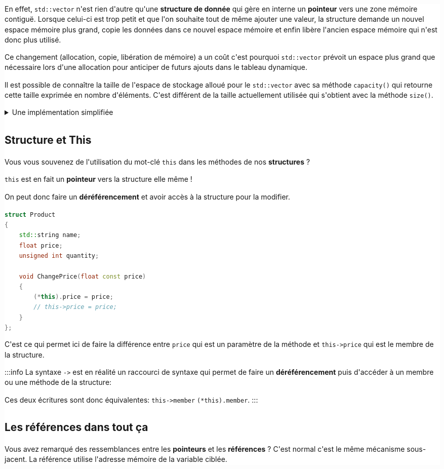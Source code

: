En effet, ```std::vector``` n'est rien d'autre qu'une **structure de donnée** qui gère en interne un **pointeur** vers une zone mémoire contiguë. Lorsque celui-ci est trop petit et que l'on souhaite tout de même ajouter une valeur, la structure demande un nouvel espace mémoire plus grand, copie les données dans ce nouvel espace mémoire et enfin libère l'ancien espace mémoire qui n'est donc plus utilisé.

Ce changement (allocation, copie, libération de mémoire) a un coût c'est pourquoi ```std::vector``` prévoit un espace plus grand que nécessaire lors d'une allocation pour anticiper de futurs ajouts dans le tableau dynamique.

Il est possible de connaître la taille de l'espace de stockage alloué pour le ```std::vector``` avec sa méthode ```capacity()``` qui retourne cette taille exprimée en nombre d'éléments. C'est différent de la taille actuellement utilisée qui s'obtient avec la méthode ```size()```.

<details><summary> Une implémentation simplifiée </summary></details>

## Structure et This

Vous vous souvenez de l'utilisation du mot-clé ```this``` dans les méthodes de nos **structures** ?

```this``` est en fait un **pointeur** vers la structure elle même !

On peut donc faire un **déréférencement** et avoir accès à la structure pour la modifier.

```cpp
struct Product
{
    std::string name;
    float price;
    unsigned int quantity;

    void ChangePrice(float const price)
    {
        (*this).price = price;
        // this->price = price;
    }
};
```

C'est ce qui permet ici de faire la différence entre ```price``` qui est un paramètre de la méthode et ```this->price``` qui est le membre de la structure.

:::info
La syntaxe ```->``` est en réalité un raccourci de syntaxe qui permet de faire un **déréférencement** puis d'accéder à un membre ou une méthode de la structure:

Ces deux écritures sont donc équivalentes: ```this->member``` ```(*this).member```.
:::

## Les références dans tout ça


Vous avez remarqué des ressemblances entre les **pointeurs** et les **références** ?
C'est normal c'est le même mécanisme sous-jacent.
La référence utilise l'adresse mémoire de la variable ciblée.
